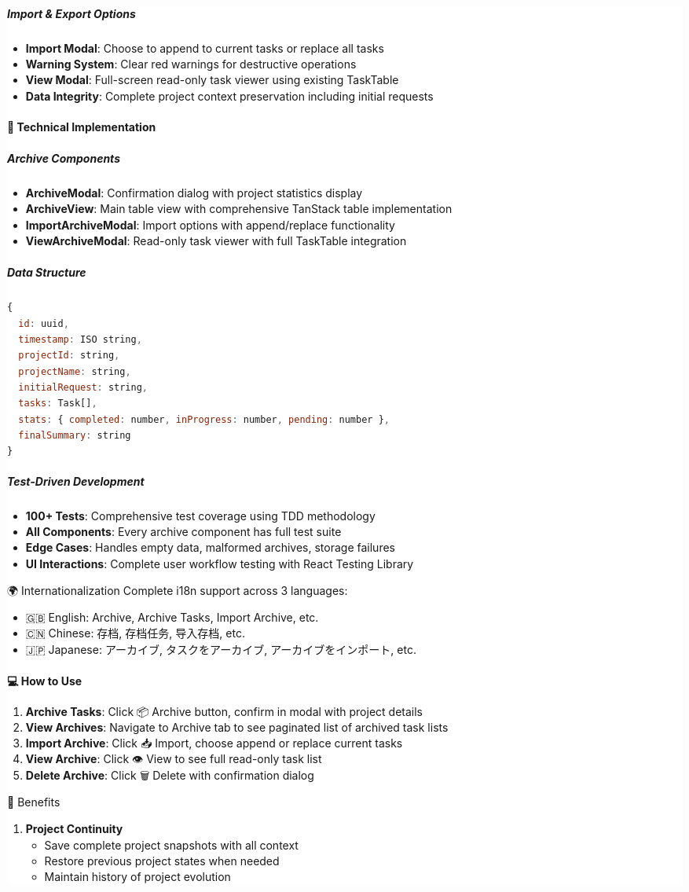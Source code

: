 ##### **Import & Export Options**
- **Import Modal**: Choose to append to current tasks or replace all tasks
- **Warning System**: Clear red warnings for destructive operations
- **View Modal**: Full-screen read-only task viewer using existing TaskTable
- **Data Integrity**: Complete project context preservation including initial requests

#### 🔧 Technical Implementation

##### **Archive Components**
- **ArchiveModal**: Confirmation dialog with project statistics display
- **ArchiveView**: Main table view with comprehensive TanStack table implementation
- **ImportArchiveModal**: Import options with append/replace functionality
- **ViewArchiveModal**: Read-only task viewer with full TaskTable integration

##### **Data Structure**
```javascript
{
  id: uuid,
  timestamp: ISO string,
  projectId: string,
  projectName: string,
  initialRequest: string,
  tasks: Task[],
  stats: { completed: number, inProgress: number, pending: number },
  finalSummary: string
}
```

##### **Test-Driven Development**
- **100+ Tests**: Comprehensive test coverage using TDD methodology
- **All Components**: Every archive component has full test suite
- **Edge Cases**: Handles empty data, malformed archives, storage failures
- **UI Interactions**: Complete user workflow testing with React Testing Library

🌍 Internationalization
Complete i18n support across 3 languages:
- 🇬🇧 English: Archive, Archive Tasks, Import Archive, etc.
- 🇨🇳 Chinese: 存档, 存档任务, 导入存档, etc.
- 🇯🇵 Japanese: アーカイブ, タスクをアーカイブ, アーカイブをインポート, etc.

#### 💻 How to Use

1. **Archive Tasks**: Click 📦 Archive button, confirm in modal with project details
2. **View Archives**: Navigate to Archive tab to see paginated list of archived task lists  
3. **Import Archive**: Click 📥 Import, choose append or replace current tasks
4. **View Archive**: Click 👁️ View to see full read-only task list
5. **Delete Archive**: Click 🗑️ Delete with confirmation dialog

🚀 Benefits

1. **Project Continuity**
   - Save complete project snapshots with all context
   - Restore previous project states when needed  
   - Maintain history of project evolution
